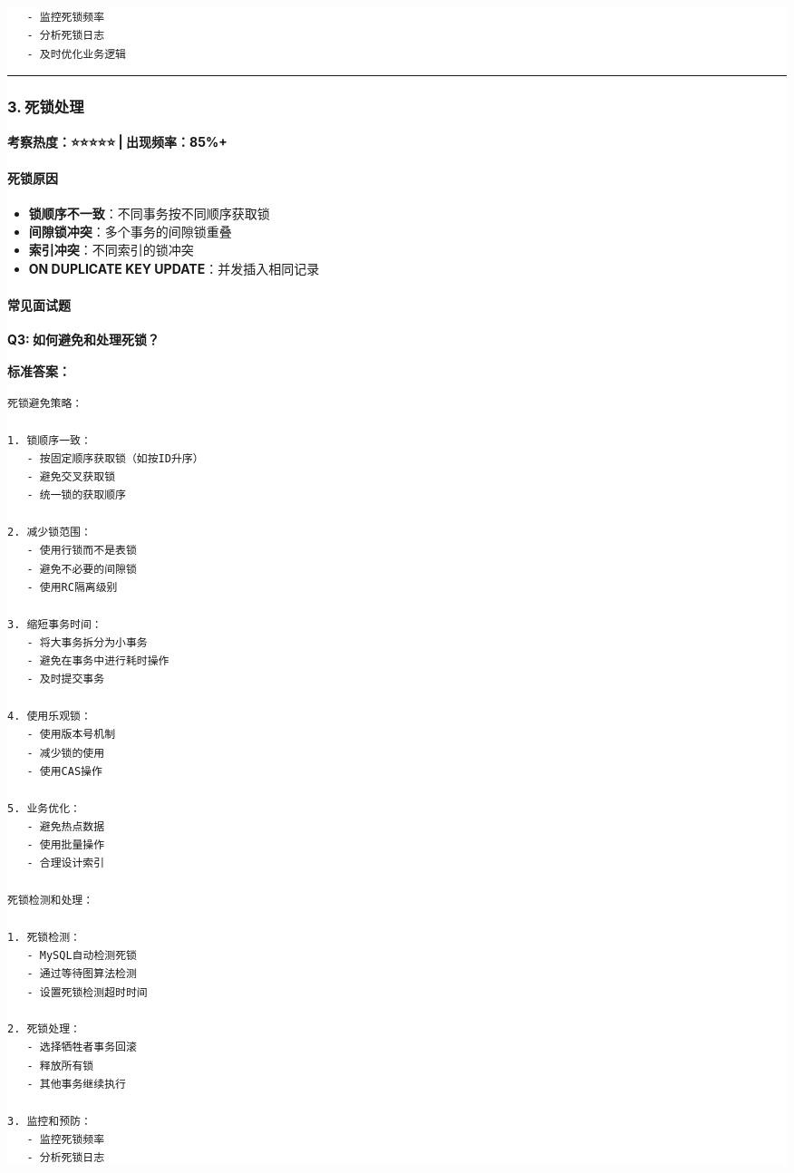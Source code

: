 ```
   - 监控死锁频率
   - 分析死锁日志
   - 及时优化业务逻辑
```

---

### 3. 死锁处理
**考察热度：⭐⭐⭐⭐⭐ | 出现频率：85%+**

#### 死锁原因
- **锁顺序不一致**：不同事务按不同顺序获取锁
- **间隙锁冲突**：多个事务的间隙锁重叠
- **索引冲突**：不同索引的锁冲突
- **ON DUPLICATE KEY UPDATE**：并发插入相同记录

#### 常见面试题

**Q3: 如何避免和处理死锁？**

**标准答案：**
```
死锁避免策略：

1. 锁顺序一致：
   - 按固定顺序获取锁（如按ID升序）
   - 避免交叉获取锁
   - 统一锁的获取顺序

2. 减少锁范围：
   - 使用行锁而不是表锁
   - 避免不必要的间隙锁
   - 使用RC隔离级别

3. 缩短事务时间：
   - 将大事务拆分为小事务
   - 避免在事务中进行耗时操作
   - 及时提交事务

4. 使用乐观锁：
   - 使用版本号机制
   - 减少锁的使用
   - 使用CAS操作

5. 业务优化：
   - 避免热点数据
   - 使用批量操作
   - 合理设计索引

死锁检测和处理：

1. 死锁检测：
   - MySQL自动检测死锁
   - 通过等待图算法检测
   - 设置死锁检测超时时间

2. 死锁处理：
   - 选择牺牲者事务回滚
   - 释放所有锁
   - 其他事务继续执行

3. 监控和预防：
   - 监控死锁频率
   - 分析死锁日志
```